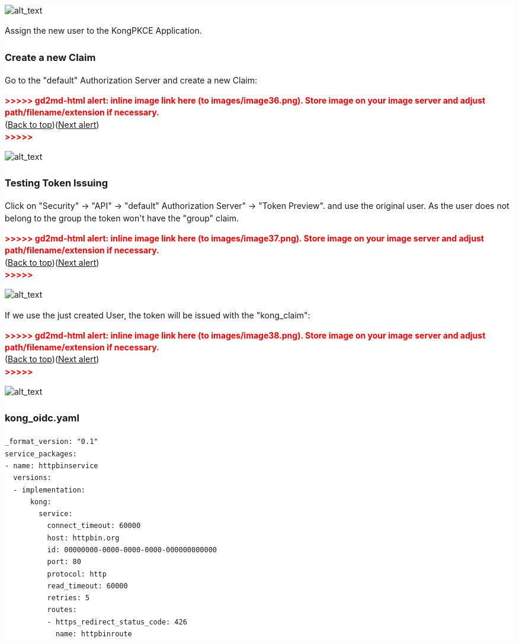 
![alt_text](images/image35.png "image_tooltip")


Assign the new user to the KongPKCE Application.


### Create a new Claim

Go to the "default" Authorization Server and create a new Claim:



<p id="gdcalert36" ><span style="color: red; font-weight: bold">>>>>>  gd2md-html alert: inline image link here (to images/image36.png). Store image on your image server and adjust path/filename/extension if necessary. </span><br>(<a href="#">Back to top</a>)(<a href="#gdcalert37">Next alert</a>)<br><span style="color: red; font-weight: bold">>>>>> </span></p>


![alt_text](images/image36.png "image_tooltip")



### Testing Token Issuing

Click on "Security" -> "API" -> "default" Authorization Server" -> "Token Preview".  and use the original user. As the user does not belong to the group the token won't have the "group" claim.



<p id="gdcalert37" ><span style="color: red; font-weight: bold">>>>>>  gd2md-html alert: inline image link here (to images/image37.png). Store image on your image server and adjust path/filename/extension if necessary. </span><br>(<a href="#">Back to top</a>)(<a href="#gdcalert38">Next alert</a>)<br><span style="color: red; font-weight: bold">>>>>> </span></p>


![alt_text](images/image37.png "image_tooltip")


If we use the just created User, the token will be issued with the "kong_claim":



<p id="gdcalert38" ><span style="color: red; font-weight: bold">>>>>>  gd2md-html alert: inline image link here (to images/image38.png). Store image on your image server and adjust path/filename/extension if necessary. </span><br>(<a href="#">Back to top</a>)(<a href="#gdcalert39">Next alert</a>)<br><span style="color: red; font-weight: bold">>>>>> </span></p>


![alt_text](images/image38.png "image_tooltip")



### kong_oidc.yaml


```
_format_version: "0.1"
service_packages:
- name: httpbinservice
  versions:
  - implementation:
      kong:
        service:
          connect_timeout: 60000
          host: httpbin.org
          id: 00000000-0000-0000-0000-000000000000
          port: 80
          protocol: http
          read_timeout: 60000
          retries: 5
          routes:
          - https_redirect_status_code: 426
            name: httpbinroute
```